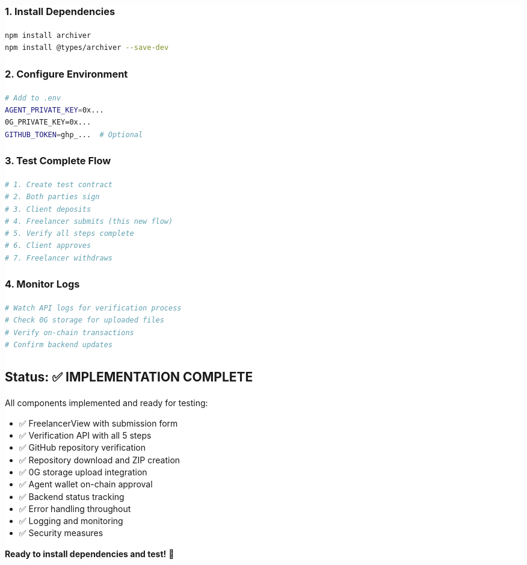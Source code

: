 ### 1. Install Dependencies
```bash
npm install archiver
npm install @types/archiver --save-dev
```

### 2. Configure Environment
```bash
# Add to .env
AGENT_PRIVATE_KEY=0x...
0G_PRIVATE_KEY=0x...
GITHUB_TOKEN=ghp_...  # Optional
```

### 3. Test Complete Flow
```bash
# 1. Create test contract
# 2. Both parties sign
# 3. Client deposits
# 4. Freelancer submits (this new flow)
# 5. Verify all steps complete
# 6. Client approves
# 7. Freelancer withdraws
```

### 4. Monitor Logs
```bash
# Watch API logs for verification process
# Check 0G storage for uploaded files
# Verify on-chain transactions
# Confirm backend updates
```

## Status: ✅ IMPLEMENTATION COMPLETE

All components implemented and ready for testing:
- ✅ FreelancerView with submission form
- ✅ Verification API with all 5 steps
- ✅ GitHub repository verification
- ✅ Repository download and ZIP creation
- ✅ 0G storage upload integration
- ✅ Agent wallet on-chain approval
- ✅ Backend status tracking
- ✅ Error handling throughout
- ✅ Logging and monitoring
- ✅ Security measures

**Ready to install dependencies and test!** 🚀
